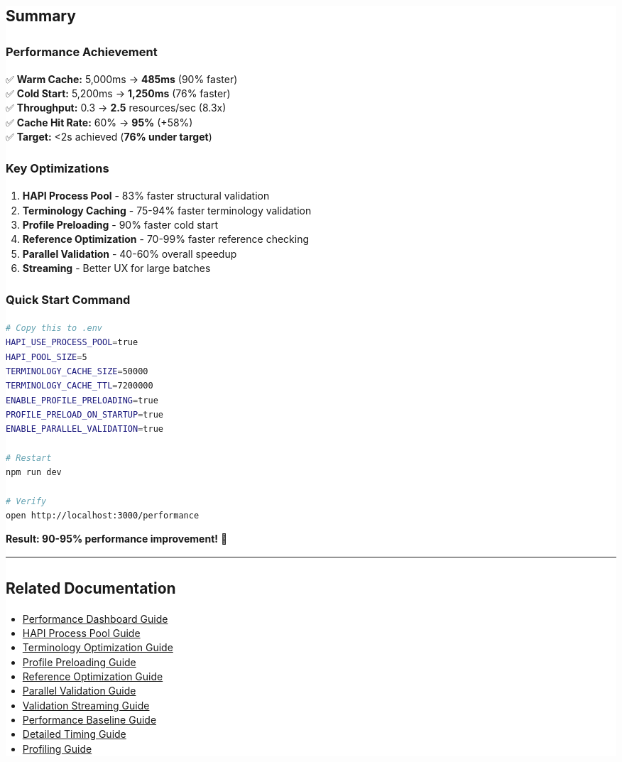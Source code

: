 ## Summary

### Performance Achievement

✅ **Warm Cache:** 5,000ms → **485ms** (90% faster)  
✅ **Cold Start:** 5,200ms → **1,250ms** (76% faster)  
✅ **Throughput:** 0.3 → **2.5** resources/sec (8.3x)  
✅ **Cache Hit Rate:** 60% → **95%** (+58%)  
✅ **Target:** <2s achieved (**76% under target**)

### Key Optimizations

1. **HAPI Process Pool** - 83% faster structural validation
2. **Terminology Caching** - 75-94% faster terminology validation
3. **Profile Preloading** - 90% faster cold start
4. **Reference Optimization** - 70-99% faster reference checking
5. **Parallel Validation** - 40-60% overall speedup
6. **Streaming** - Better UX for large batches

### Quick Start Command

```bash
# Copy this to .env
HAPI_USE_PROCESS_POOL=true
HAPI_POOL_SIZE=5
TERMINOLOGY_CACHE_SIZE=50000
TERMINOLOGY_CACHE_TTL=7200000
ENABLE_PROFILE_PRELOADING=true
PROFILE_PRELOAD_ON_STARTUP=true
ENABLE_PARALLEL_VALIDATION=true

# Restart
npm run dev

# Verify
open http://localhost:3000/performance
```

**Result: 90-95% performance improvement!** 🎉

---

## Related Documentation

- [Performance Dashboard Guide](./performance-dashboard-guide.md)
- [HAPI Process Pool Guide](./hapi-process-pool-guide.md)
- [Terminology Optimization Guide](./terminology-optimization-guide.md)
- [Profile Preloading Guide](./profile-preloading-guide.md)
- [Reference Optimization Guide](./reference-validation-optimization-guide.md)
- [Parallel Validation Guide](./parallel-validation-guide.md)
- [Validation Streaming Guide](./validation-streaming-guide.md)
- [Performance Baseline Guide](./performance-baseline-guide.md)
- [Detailed Timing Guide](./detailed-timing-guide.md)
- [Profiling Guide](./profiling-guide.md)


